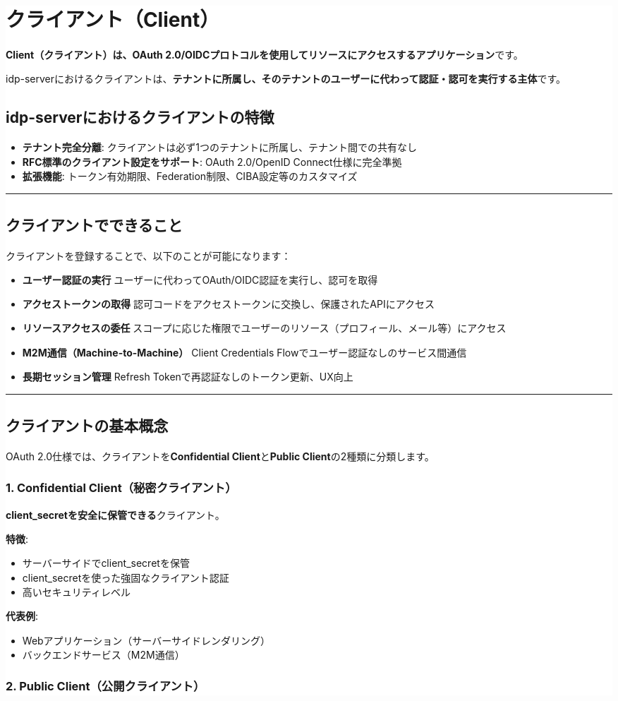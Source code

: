 # クライアント（Client）

**Client（クライアント）**は、OAuth 2.0/OIDCプロトコルを使用してリソースにアクセスする**アプリケーション**です。

idp-serverにおけるクライアントは、**テナントに所属し、そのテナントのユーザーに代わって認証・認可を実行する主体**です。

## idp-serverにおけるクライアントの特徴

- **テナント完全分離**: クライアントは必ず1つのテナントに所属し、テナント間での共有なし
- **RFC標準のクライアント設定をサポート**: OAuth 2.0/OpenID Connect仕様に完全準拠
- **拡張機能**: トークン有効期限、Federation制限、CIBA設定等のカスタマイズ

---

## クライアントでできること

クライアントを登録することで、以下のことが可能になります：

- **ユーザー認証の実行**
  ユーザーに代わってOAuth/OIDC認証を実行し、認可を取得

- **アクセストークンの取得**
  認可コードをアクセストークンに交換し、保護されたAPIにアクセス

- **リソースアクセスの委任**
  スコープに応じた権限でユーザーのリソース（プロフィール、メール等）にアクセス

- **M2M通信（Machine-to-Machine）**
  Client Credentials Flowでユーザー認証なしのサービス間通信

- **長期セッション管理**
  Refresh Tokenで再認証なしのトークン更新、UX向上

---

## クライアントの基本概念

OAuth 2.0仕様では、クライアントを**Confidential Client**と**Public Client**の2種類に分類します。

### 1. Confidential Client（秘密クライアント）

**client_secretを安全に保管できる**クライアント。

**特徴**:
- サーバーサイドでclient_secretを保管
- client_secretを使った強固なクライアント認証
- 高いセキュリティレベル

**代表例**:
- Webアプリケーション（サーバーサイドレンダリング）
- バックエンドサービス（M2M通信）

### 2. Public Client（公開クライアント）
